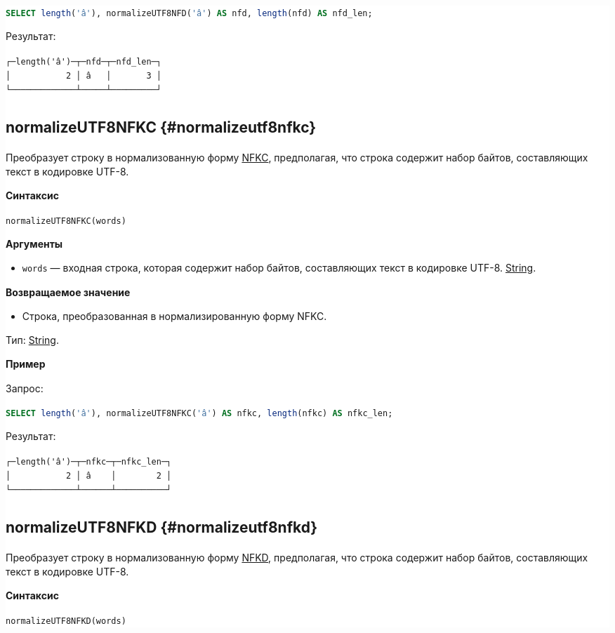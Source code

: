 ``` sql
SELECT length('â'), normalizeUTF8NFD('â') AS nfd, length(nfd) AS nfd_len;
```

Результат:

``` text
┌─length('â')─┬─nfd─┬─nfd_len─┐
│           2 │ â   │       3 │
└─────────────┴─────┴─────────┘
```

## normalizeUTF8NFKC {#normalizeutf8nfkc}

Преобразует строку в нормализованную форму [NFKC](https://ru.wikipedia.org/wiki/Юникод#Алгоритмы_нормализации), предполагая, что строка содержит набор байтов, составляющих текст в кодировке UTF-8.

**Синтаксис**

``` sql
normalizeUTF8NFKC(words)
```

**Аргументы**

-   `words` — входная строка, которая содержит набор байтов, составляющих текст в кодировке UTF-8. [String](../../sql-reference/data-types/string.md).

**Возвращаемое значение**

-   Строка, преобразованная в нормализированную форму NFKC.

Тип: [String](../../sql-reference/data-types/string.md).

**Пример**

Запрос:

``` sql
SELECT length('â'), normalizeUTF8NFKC('â') AS nfkc, length(nfkc) AS nfkc_len;
```

Результат:

``` text
┌─length('â')─┬─nfkc─┬─nfkc_len─┐
│           2 │ â    │        2 │
└─────────────┴──────┴──────────┘
```

## normalizeUTF8NFKD {#normalizeutf8nfkd}

Преобразует строку в нормализованную форму [NFKD](https://ru.wikipedia.org/wiki/Юникод#Алгоритмы_нормализации), предполагая, что строка содержит набор байтов, составляющих текст в кодировке UTF-8.

**Синтаксис**

``` sql
normalizeUTF8NFKD(words)
```
